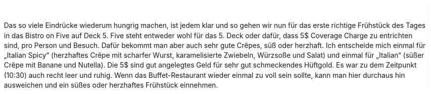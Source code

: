 <img loading="lazy" src="/assets/2011/08/celebrity_silhouette_15.jpg" alt="" title="Bistro on Five - Crêpes Italian"   class="alignnone size-full wp-image-414" srcset="/assets/2011/08/celebrity_silhouette_15.jpg 606w, /assets/2011/08/celebrity_silhouette_15-300x225.jpg 300w" sizes="(max-width: 606px) 85vw, 606px" />

<img loading="lazy" src="/assets/2011/08/celebrity_silhouette_19.jpg" alt="" title="Bistro on Five - Chocolate Brownies"   class="alignnone size-full wp-image-418" srcset="/assets/2011/08/celebrity_silhouette_19.jpg 606w, /assets/2011/08/celebrity_silhouette_19-300x225.jpg 300w" sizes="(max-width: 606px) 85vw, 606px" />

Das so viele Eindrücke wiederum hungrig machen, ist jedem klar und so gehen wir nun für das erste richtige Frühstück des Tages in das Bistro on Five auf Deck 5. Five steht entweder wohl für das 5. Deck oder dafür, dass 5$ Coverage Charge zu entrichten sind, pro Person und Besuch. Dafür bekommt man aber auch sehr gute Crêpes, süß oder herzhaft. Ich entscheide mich einmal für „Italian Spicy“ (herzhaftes Crêpe mit scharfer Wurst, karamelisierte Zwiebeln, Würzsoße und Salat) und einmal für „Italian“ (süßer Crêpe mit Banane und Nutella). Die 5$ sind gut angelegtes Geld für sehr gut schmeckendes Hüftgold. Es war zu dem Zeitpunkt (10:30) auch recht leer und ruhig. Wenn das Buffet-Restaurant wieder einmal zu voll sein sollte, kann man hier durchaus hin ausweichen und ein süßes oder herzhaftes Frühstück einnehmen.
